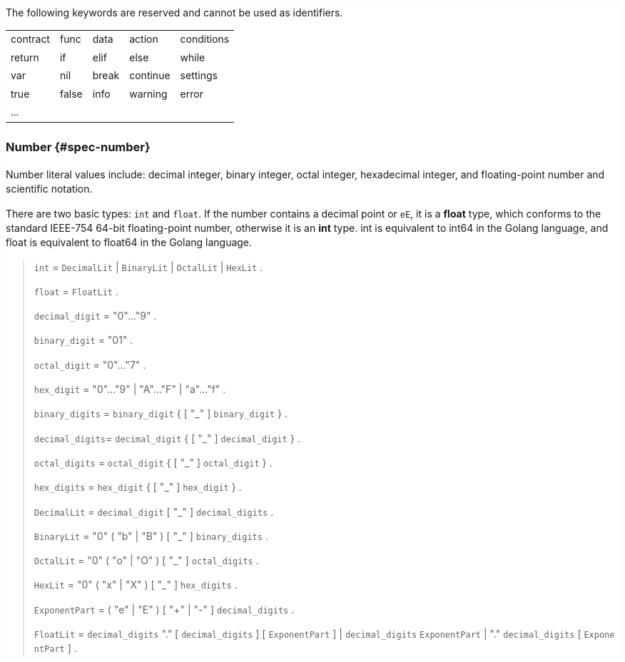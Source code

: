 The following keywords are reserved and cannot be used as identifiers.

|          |       |       |          |            |
| -------- | ----- | ----- | -------- | ---------- |
| contract | func  | data  | action   | conditions |
| return   | if    | elif  | else     | while      |
| var      | nil   | break | continue | settings   |
| true     | false | info  | warning  | error      |
| ...      |       |       |          |            |

### Number {#spec-number}

Number literal values include: decimal integer, binary integer, octal integer, hexadecimal integer, and floating-point number and scientific notation.

There are two basic types: `int` and `float`. If the number contains a decimal point or `eE`, it is a **float** type, which conforms to the standard IEEE-754 64-bit floating-point number, otherwise it is an **int** type. int is equivalent to int64 in the Golang language, and float is equivalent to float64 in the Golang language.

> `int` = `DecimalLit` | `BinaryLit` | `OctalLit` | `HexLit` .
>
> `float` = `FloatLit` .
>
> `decimal_digit` = "0"..."9" .
>
> `binary_digit` = "01" .
>
> `octal_digit` = "0"..."7" .
>
> `hex_digit` = "0"..."9" | "A"..."F" | "a"..."f" .
>
> `binary_digits` = `binary_digit` { [ "_" ] `binary_digit` } .
>
> `decimal_digits`= `decimal_digit` { [ "_" ] `decimal_digit` } .
>
> `octal_digits` = `octal_digit` { [ "_" ] `octal_digit` } .
>
> `hex_digits` = `hex_digit` { [ "_" ] `hex_digit` } .
>
> `DecimalLit` = `decimal_digit` [ "_" ]  `decimal_digits` .
>
> `BinaryLit` = "0" ( "b" | "B" ) [ "_" ]  `binary_digits` .
>
> `OctalLit` = "0" ( "o" | "O" ) [ "_" ] `octal_digits` .
>
> `HexLit` = "0" ( "x" | "X" ) [ "_" ] `hex_digits` .
>
> `ExponentPart` = ( "e" | "E" ) [ "+" | "-" ] `decimal_digits` .
>
> `FloatLit` = `decimal_digits` "." [ `decimal_digits` ] [ `ExponentPart` ] | `decimal_digits` `ExponentPart` | "." `decimal_digits` [ `ExponentPart` ] .
